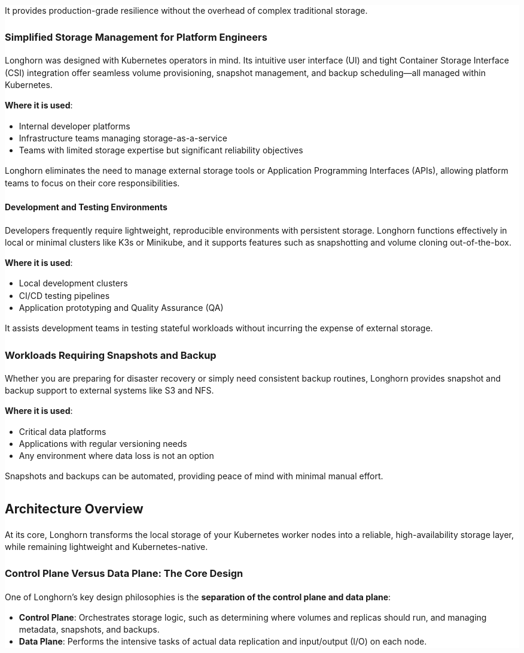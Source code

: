 It provides production-grade resilience without the overhead of complex traditional storage.

### Simplified Storage Management for Platform Engineers

Longhorn was designed with Kubernetes operators in mind. Its intuitive user interface (UI) and tight Container Storage Interface (CSI) integration offer seamless volume provisioning, snapshot management, and backup scheduling—all managed within Kubernetes.

**Where it is used**:
* Internal developer platforms
* Infrastructure teams managing storage-as-a-service
* Teams with limited storage expertise but significant reliability objectives

Longhorn eliminates the need to manage external storage tools or Application Programming Interfaces (APIs), allowing platform teams to focus on their core responsibilities.

#### Development and Testing Environments

Developers frequently require lightweight, reproducible environments with persistent storage. Longhorn functions effectively in local or minimal clusters like K3s or Minikube, and it supports features such as snapshotting and volume cloning out-of-the-box.

**Where it is used**:
* Local development clusters
* CI/CD testing pipelines
* Application prototyping and Quality Assurance (QA)

It assists development teams in testing stateful workloads without incurring the expense of external storage.

### Workloads Requiring Snapshots and Backup

Whether you are preparing for disaster recovery or simply need consistent backup routines, Longhorn provides snapshot and backup support to external systems like S3 and NFS.

**Where it is used**:
* Critical data platforms
* Applications with regular versioning needs
* Any environment where data loss is not an option

Snapshots and backups can be automated, providing peace of mind with minimal manual effort.

## Architecture Overview

At its core, Longhorn transforms the local storage of your Kubernetes worker nodes into a reliable, high-availability storage layer, while remaining lightweight and Kubernetes-native.

### Control Plane Versus Data Plane: The Core Design

One of Longhorn’s key design philosophies is the **separation of the control plane and data plane**:

* **Control Plane**: Orchestrates storage logic, such as determining where volumes and replicas should run, and managing metadata, snapshots, and backups.
* **Data Plane**: Performs the intensive tasks of actual data replication and input/output (I/O) on each node.
